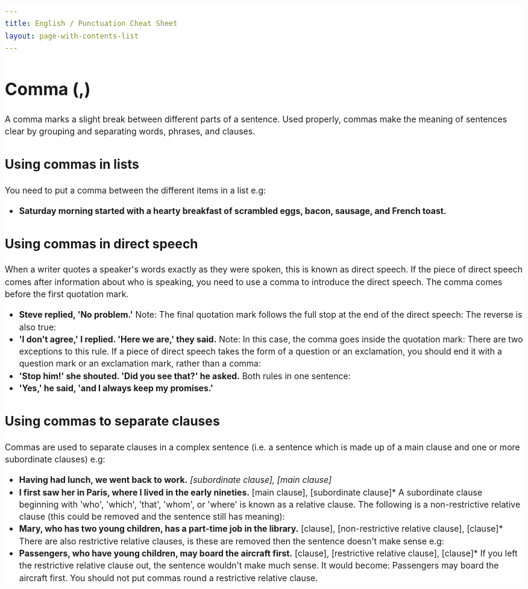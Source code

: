 ```yaml
---
title: English / Punctuation Cheat Sheet
layout: page-with-contents-list
---
```


# Comma (,)

A comma marks a slight break between different parts of a sentence. Used properly, commas make the meaning of sentences clear by grouping and separating words, phrases, and clauses.

## Using commas in lists

You need to put a comma between the different items in a list e.g:
- **Saturday morning started with a hearty breakfast of scrambled eggs, bacon, sausage, and French toast.**

## Using commas in direct speech

When a writer quotes a speaker's words exactly as they were spoken, this is known as direct speech.
If the piece of direct speech comes after information about who is speaking, you need to use a comma to introduce the direct speech. The comma comes before the first quotation mark.
- **Steve replied, 'No problem.'**
Note: The final quotation mark follows the full stop at the end of the direct speech:
The reverse is also true:
- **'I don't agree,' I replied.   'Here we are,' they said.**
Note: In this case, the comma goes inside the quotation mark:
There are two exceptions to this rule. If a piece of direct speech takes the form of a question or an exclamation, you should end it with a question mark or an exclamation mark, rather than a comma:
- **'Stop him!' she shouted.  'Did you see that?' he asked.**
Both rules in one sentence:
- **'Yes,' he said, 'and I always keep my promises.'**

## Using commas to separate clauses

Commas are used to separate clauses in a complex sentence (i.e. a sentence which is made up of a main clause and one or more subordinate clauses) e.g:
- **Having had lunch, we went back to work.**  *[subordinate clause], [main clause]*
- **I first saw her in Paris, where I lived in the early nineties.**  [main clause], [subordinate clause]*
A subordinate clause beginning with 'who', 'which', 'that', 'whom', or 'where' is known as a relative clause.  The following is a non-restrictive relative clause (this could be removed and the sentence still has meaning):
- **Mary, who has two young children, has a part-time job in the library.**  [clause], [non-restrictive relative clause], [clause]*
There are also restrictive relative clauses, is these are removed then the sentence doesn't make sense e.g:
- **Passengers, who have young children, may board the aircraft first.**  [clause], [restrictive relative clause], [clause]*
If you left the restrictive relative clause out, the sentence wouldn't make much sense.  It would become: Passengers may board the aircraft first.
You should not put commas round a restrictive relative clause.
